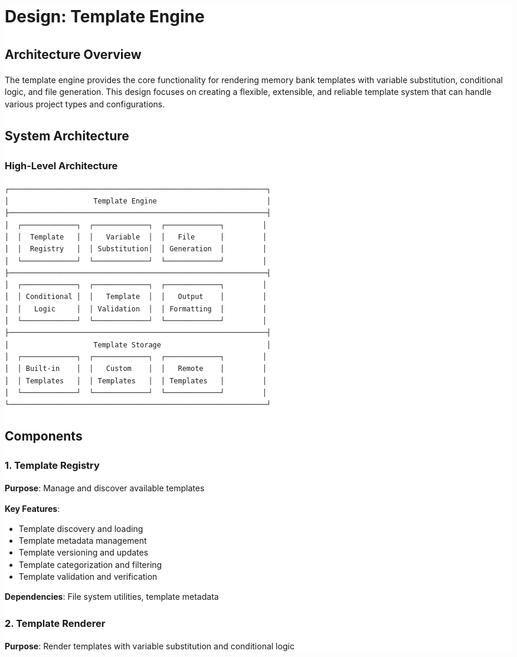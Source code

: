 # Design: Template Engine

## Architecture Overview

The template engine provides the core functionality for rendering memory bank templates with variable substitution, conditional logic, and file generation. This design focuses on creating a flexible, extensible, and reliable template system that can handle various project types and configurations.

## System Architecture

### High-Level Architecture
```
┌─────────────────────────────────────────────────────────────┐
│                    Template Engine                          │
├─────────────────────────────────────────────────────────────┤
│  ┌─────────────┐  ┌─────────────┐  ┌─────────────┐         │
│  │  Template   │  │   Variable  │  │   File      │         │
│  │  Registry   │  │ Substitution│  │ Generation  │         │
│  └─────────────┘  └─────────────┘  └─────────────┘         │
├─────────────────────────────────────────────────────────────┤
│  ┌─────────────┐  ┌─────────────┐  ┌─────────────┐         │
│  │ Conditional │  │   Template  │  │   Output    │         │
│  │   Logic     │  │ Validation  │  │ Formatting  │         │
│  └─────────────┘  └─────────────┘  └─────────────┘         │
├─────────────────────────────────────────────────────────────┤
│                    Template Storage                         │
│  ┌─────────────┐  ┌─────────────┐  ┌─────────────┐         │
│  │ Built-in    │  │   Custom    │  │   Remote    │         │
│  │ Templates   │  │ Templates   │  │ Templates   │         │
│  └─────────────┘  └─────────────┘  └─────────────┘         │
└─────────────────────────────────────────────────────────────┘
```

## Components

### 1. Template Registry
**Purpose**: Manage and discover available templates

**Key Features**:
- Template discovery and loading
- Template metadata management
- Template versioning and updates
- Template categorization and filtering
- Template validation and verification

**Dependencies**: File system utilities, template metadata

### 2. Template Renderer
**Purpose**: Render templates with variable substitution and conditional logic
